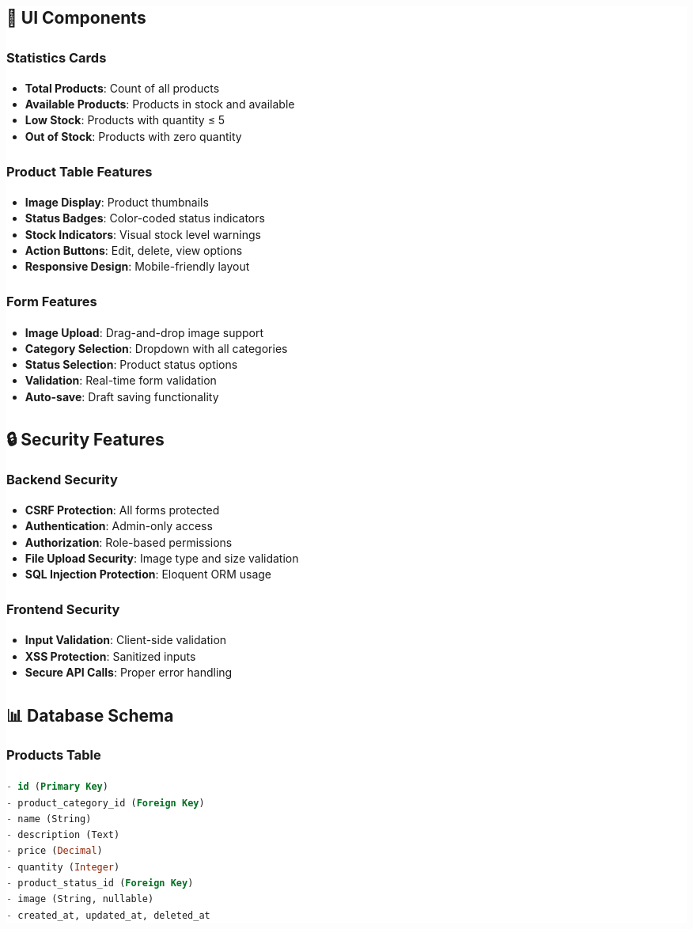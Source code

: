 ## 🎨 UI Components

### Statistics Cards
- **Total Products**: Count of all products
- **Available Products**: Products in stock and available
- **Low Stock**: Products with quantity ≤ 5
- **Out of Stock**: Products with zero quantity

### Product Table Features
- **Image Display**: Product thumbnails
- **Status Badges**: Color-coded status indicators
- **Stock Indicators**: Visual stock level warnings
- **Action Buttons**: Edit, delete, view options
- **Responsive Design**: Mobile-friendly layout

### Form Features
- **Image Upload**: Drag-and-drop image support
- **Category Selection**: Dropdown with all categories
- **Status Selection**: Product status options
- **Validation**: Real-time form validation
- **Auto-save**: Draft saving functionality

## 🔒 Security Features

### Backend Security
- **CSRF Protection**: All forms protected
- **Authentication**: Admin-only access
- **Authorization**: Role-based permissions
- **File Upload Security**: Image type and size validation
- **SQL Injection Protection**: Eloquent ORM usage

### Frontend Security
- **Input Validation**: Client-side validation
- **XSS Protection**: Sanitized inputs
- **Secure API Calls**: Proper error handling

## 📊 Database Schema

### Products Table
```sql
- id (Primary Key)
- product_category_id (Foreign Key)
- name (String)
- description (Text)
- price (Decimal)
- quantity (Integer)
- product_status_id (Foreign Key)
- image (String, nullable)
- created_at, updated_at, deleted_at
```
